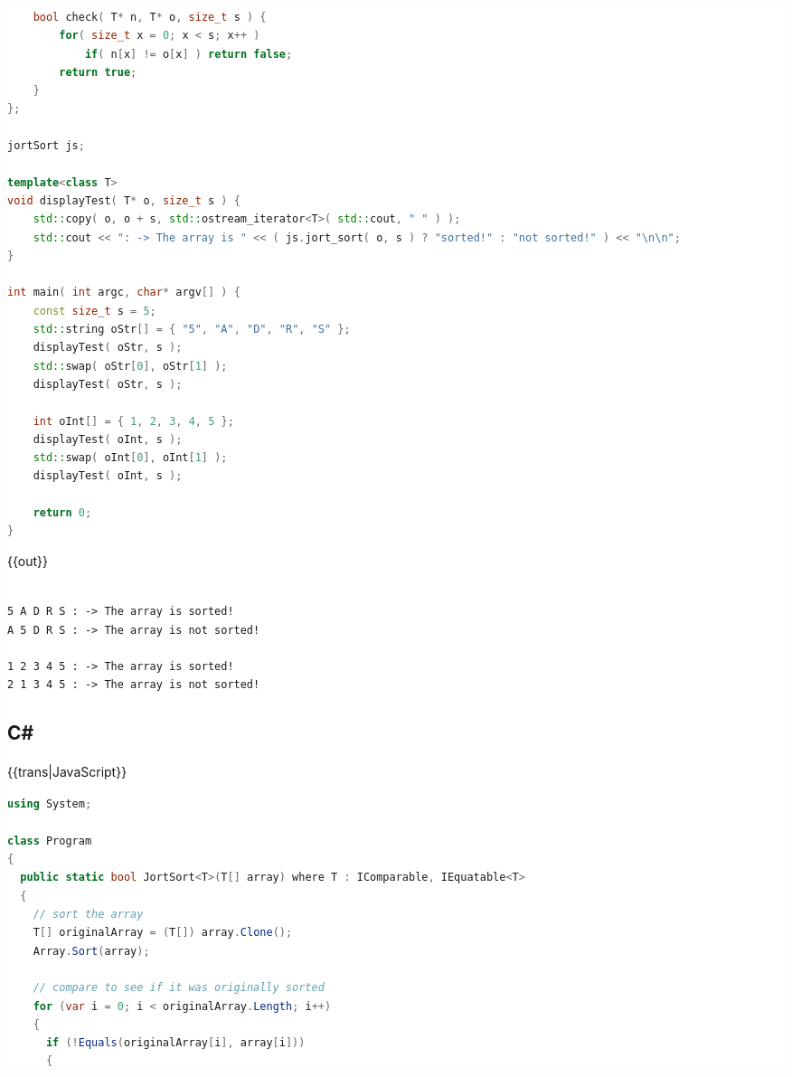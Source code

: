 ```cpp
    bool check( T* n, T* o, size_t s ) {
        for( size_t x = 0; x < s; x++ )
            if( n[x] != o[x] ) return false;
        return true;
    }
};

jortSort js;

template<class T>
void displayTest( T* o, size_t s ) {
    std::copy( o, o + s, std::ostream_iterator<T>( std::cout, " " ) );
    std::cout << ": -> The array is " << ( js.jort_sort( o, s ) ? "sorted!" : "not sorted!" ) << "\n\n";
}

int main( int argc, char* argv[] ) {
    const size_t s = 5;
    std::string oStr[] = { "5", "A", "D", "R", "S" };
    displayTest( oStr, s );
    std::swap( oStr[0], oStr[1] );
    displayTest( oStr, s );

    int oInt[] = { 1, 2, 3, 4, 5 };
    displayTest( oInt, s );
    std::swap( oInt[0], oInt[1] );
    displayTest( oInt, s );

    return 0;
}

```

{{out}}

```txt

5 A D R S : -> The array is sorted!
A 5 D R S : -> The array is not sorted!

1 2 3 4 5 : -> The array is sorted!
2 1 3 4 5 : -> The array is not sorted!

```


## C#
{{trans|JavaScript}}

```c#
using System;

class Program
{
  public static bool JortSort<T>(T[] array) where T : IComparable, IEquatable<T>
  {
    // sort the array
    T[] originalArray = (T[]) array.Clone();
    Array.Sort(array);

    // compare to see if it was originally sorted
    for (var i = 0; i < originalArray.Length; i++)
    {
      if (!Equals(originalArray[i], array[i]))
      {
```